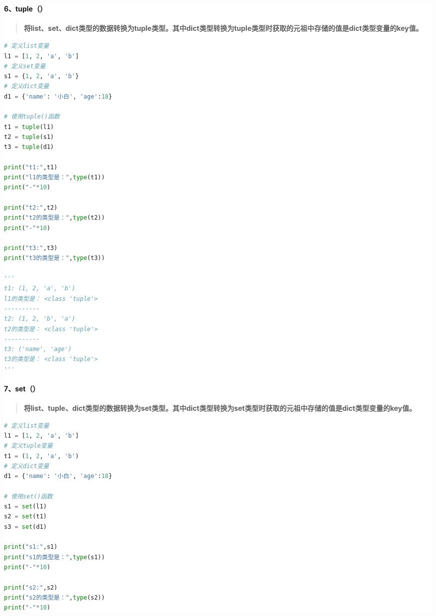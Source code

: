 #### 6、tuple（）

> **将list、set、dict类型的数据转换为tuple类型。其中dict类型转换为tuple类型时获取的元祖中存储的值是dict类型变量的key值。**

```python
# 定义list变量
l1 = [1, 2, 'a', 'b']
# 定义set变量
s1 = {1, 2, 'a', 'b'}
# 定义dict变量
d1 = {'name': '小白', 'age':18}

# 使用tuple()函数
t1 = tuple(l1)
t2 = tuple(s1)
t3 = tuple(d1)

print("t1:",t1) 
print("l1的类型是：",type(t1))
print("-"*10)

print("t2:",t2) 
print("t2的类型是：",type(t2))
print("-"*10)

print("t3:",t3) 
print("t3的类型是：",type(t3))

'''
t1: (1, 2, 'a', 'b')
l1的类型是： <class 'tuple'>
----------
t2: (1, 2, 'b', 'a')
t2的类型是： <class 'tuple'>
----------
t3: ('name', 'age')
t3的类型是： <class 'tuple'>
'''

```

#### 7、set（）

> **将list、tuple、dict类型的数据转换为set类型。其中dict类型转换为set类型时获取的元祖中存储的值是dict类型变量的key值。**

```python
# 定义list变量
l1 = [1, 2, 'a', 'b']
# 定义tuple变量
t1 = (1, 2, 'a', 'b')
# 定义dict变量
d1 = {'name': '小白', 'age':18}

# 使用set()函数
s1 = set(l1)
s2 = set(t1)
s3 = set(d1)

print("s1:",s1) 
print("s1的类型是：",type(s1))
print("-"*10)

print("s2:",s2) 
print("s2的类型是：",type(s2))
print("-"*10)

```